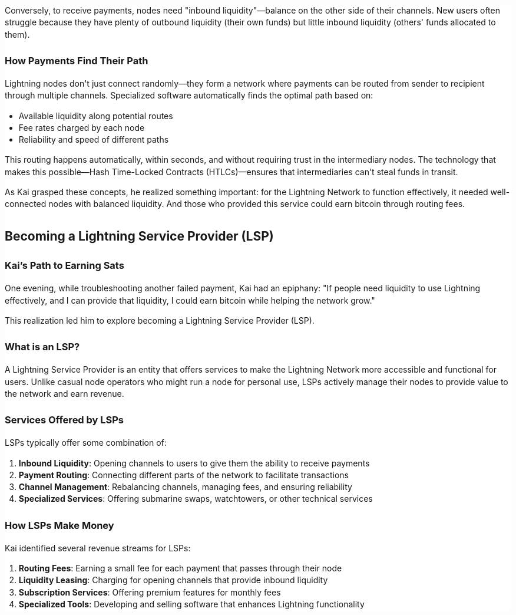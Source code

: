 Conversely, to receive payments, nodes need "inbound liquidity"—balance on the other side of their channels. New users often struggle because they have plenty of outbound liquidity (their own funds) but little inbound liquidity (others' funds allocated to them).

### How Payments Find Their Path

Lightning nodes don't just connect randomly—they form a network where payments can be routed from sender to recipient through multiple channels. Specialized software automatically finds the optimal path based on:

* Available liquidity along potential routes
* Fee rates charged by each node
* Reliability and speed of different paths

This routing happens automatically, within seconds, and without requiring trust in the intermediary nodes. The technology that makes this possible—Hash Time-Locked Contracts (HTLCs)—ensures that intermediaries can't steal funds in transit.

As Kai grasped these concepts, he realized something important: for the Lightning Network to function effectively, it needed well-connected nodes with balanced liquidity. And those who provided this service could earn bitcoin through routing fees.

## Becoming a Lightning Service Provider (LSP)

### Kai’s Path to Earning Sats

One evening, while troubleshooting another failed payment, Kai had an epiphany: "If people need liquidity to use Lightning effectively, and I can provide that liquidity, I could earn bitcoin while helping the network grow."

This realization led him to explore becoming a Lightning Service Provider (LSP).

### What is an LSP?

A Lightning Service Provider is an entity that offers services to make the Lightning Network more accessible and functional for users. Unlike casual node operators who might run a node for personal use, LSPs actively manage their nodes to provide value to the network and earn revenue.

### Services Offered by LSPs

LSPs typically offer some combination of:

1. **Inbound Liquidity**: Opening channels to users to give them the ability to receive payments
2. **Payment Routing**: Connecting different parts of the network to facilitate transactions
3. **Channel Management**: Rebalancing channels, managing fees, and ensuring reliability
4. **Specialized Services**: Offering submarine swaps, watchtowers, or other technical services

### How LSPs Make Money

Kai identified several revenue streams for LSPs:

1. **Routing Fees**: Earning a small fee for each payment that passes through their node
2. **Liquidity Leasing**: Charging for opening channels that provide inbound liquidity
3. **Subscription Services**: Offering premium features for monthly fees
4. **Specialized Tools**: Developing and selling software that enhances Lightning functionality
